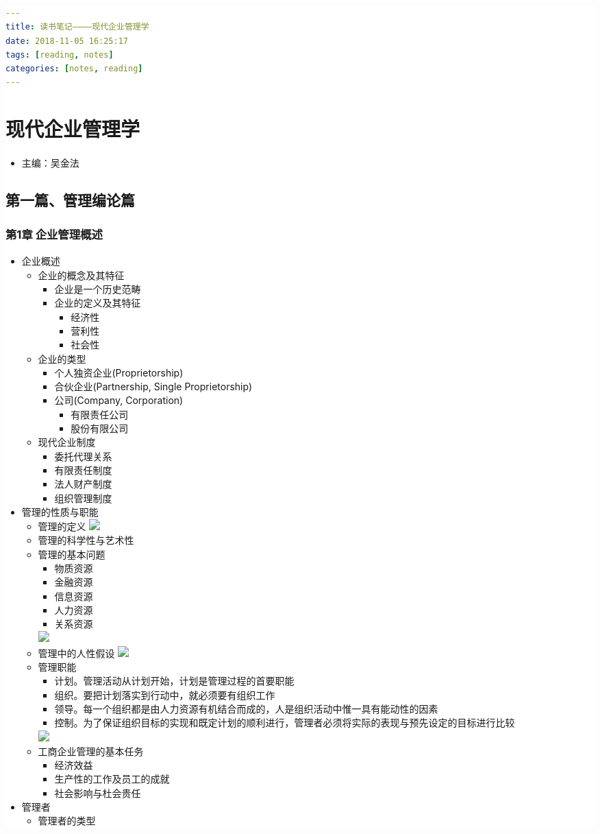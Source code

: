 ```yaml
---
title: 读书笔记————现代企业管理学
date: 2018-11-05 16:25:17
tags: [reading, notes]
categories: [notes, reading]
---
```


# 现代企业管理学

- 主编：吴金法

## 第一篇、管理编论篇

### 第1章 企业管理概述

* 企业概述
    * 企业的概念及其特征
        * 企业是一个历史范畴
        * 企业的定义及其特征
            * 经济性
            * 营利性
            * 社会性
    * 企业的类型
        * 个人独资企业(Proprietorship)
        * 合伙企业(Partnership, Single Proprietorship)
        * 公司(Company, Corporation)
            * 有限责任公司
            * 股份有限公司
    * 现代企业制度
        * 委托代理关系
        * 有限责任制度
        * 法人财产制度
        * 组织管理制度
* 管理的性质与职能
    * 管理的定义
        <img src = "2018_11_05_01.bmp">
    * 管理的科学性与艺术性
    * 管理的基本问题
        * 物质资源
        * 金融资源
        * 信息资源
        * 人力资源
        * 关系资源
        <img src = "2018_11_05_02.bmp">
    * 管理中的人性假设
        <img src = "2018_11_05_03.bmp">
    * 管理职能
        * 计划。管理活动从计划开始，计划是管理过程的首要职能
        * 组织。要把计划落实到行动中，就必须要有组织工作
        * 领导。每一个组织都是由人力资源有机结合而成的，人是组织活动中惟一具有能动性的因素
        * 控制。为了保证组织目标的实现和既定计划的顺利进行，管理者必须将实际的表现与预先设定的目标进行比较
        <img src = "2018_11_05_04.bmp">
    * 工商企业管理的基本任务
        * 经济效益
        * 生产性的工作及员工的成就
        * 社会影响与杜会贵任
* 管理者
    * 管理者的类型